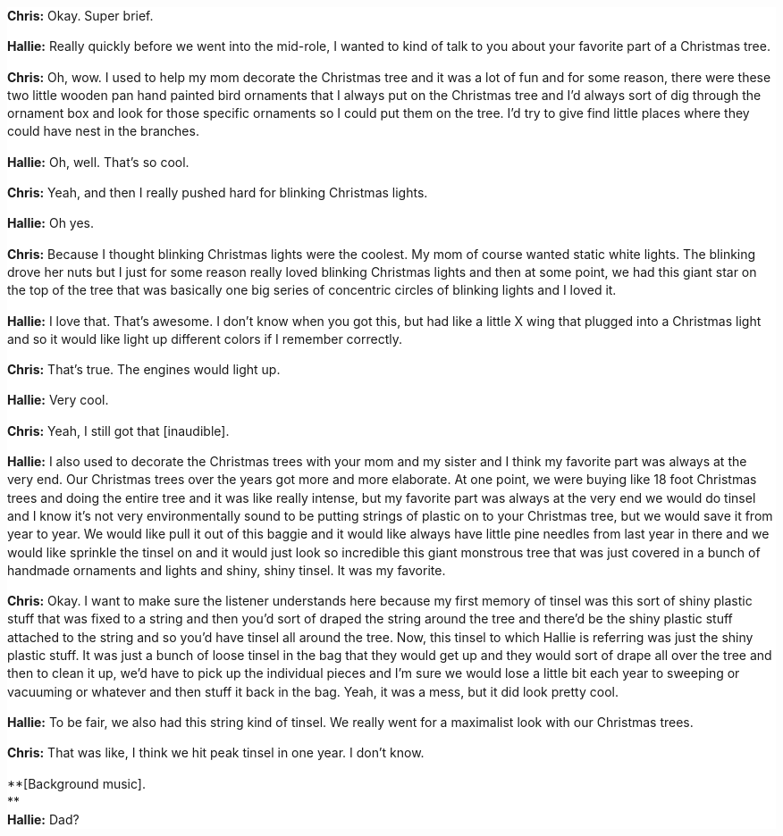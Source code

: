 **Chris:** Okay. Super brief.  
  
**Hallie:** Really quickly before we went into the mid-role, I wanted to kind of talk to you about your favorite part of a Christmas tree.  
  
**Chris:** Oh, wow. I used to help my mom decorate the Christmas tree and it was a lot of fun and for some reason, there were these two little wooden pan hand painted bird ornaments that I always put on the Christmas tree and I’d always sort of dig through the ornament box and look for those specific ornaments so I could put them on the tree. I’d try to give find little places where they could have nest in the branches.  
  
**Hallie:** Oh, well. That’s so cool.  
  
**Chris:** Yeah, and then I really pushed hard for blinking Christmas lights.  
  
**Hallie:** Oh yes.  
  
**Chris:** Because I thought blinking Christmas lights were the coolest. My mom of course wanted static white lights. The blinking drove her nuts but I just for some reason really loved blinking Christmas lights and then at some point, we had this giant star on the top of the tree that was basically one big series of concentric circles of blinking lights and I loved it.  
  
**Hallie:** I love that. That’s awesome. I don’t know when you got this, but had like a little X wing that plugged into a Christmas light and so it would like light up different colors if I remember correctly.  
  
**Chris:** That’s true. The engines would light up.  
  
**Hallie:** Very cool.  
  
**Chris:** Yeah, I still got that \[inaudible\].  
  
**Hallie:** I also used to decorate the Christmas trees with your mom and my sister and I think my favorite part was always at the very end. Our Christmas trees over the years got more and more elaborate. At one point, we were buying like 18 foot Christmas trees and doing the entire tree and it was like really intense, but my favorite part was always at the very end we would do tinsel and I know it’s not very environmentally sound to be putting strings of plastic on to your Christmas tree, but we would save it from year to year. We would like pull it out of this baggie and it would like always have little pine needles from last year in there and we would like sprinkle the tinsel on and it would just look so incredible this giant monstrous tree that was just covered in a bunch of handmade ornaments and lights and shiny, shiny tinsel. It was my favorite.  
  
**Chris:** Okay. I want to make sure the listener understands here because my first memory of tinsel was this sort of shiny plastic stuff that was fixed to a string and then you’d sort of draped the string around the tree and there’d be the shiny plastic stuff attached to the string and so you’d have tinsel all around the tree. Now, this tinsel to which Hallie is referring was just the shiny plastic stuff. It was just a bunch of loose tinsel in the bag that they would get up and they would sort of drape all over the tree and then to clean it up, we’d have to pick up the individual pieces and I’m sure we would lose a little bit each year to sweeping or vacuuming or whatever and then stuff it back in the bag. Yeah, it was a mess, but it did look pretty cool.  
  
**Hallie:** To be fair, we also had this string kind of tinsel. We really went for a maximalist look with our Christmas trees.  
  
**Chris:** That was like, I think we hit peak tinsel in one year. I don’t know.  
  
**\[Background music\].  
**  
**Hallie:** Dad?  
  